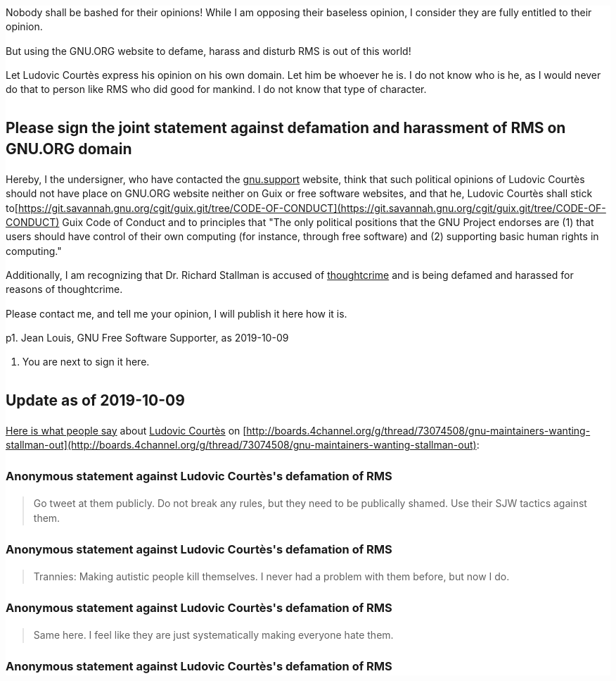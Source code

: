 Nobody shall be bashed for their opinions! While I am opposing their baseless opinion, I consider they are fully entitled to their opinion.

But using the GNU.ORG website to defame, harass and disturb RMS is out of this world!

Let Ludovic Courtès express his opinion on his own domain. Let him be whoever he is. I do not know who is he, as I would never do that to person like RMS who did good for mankind. I do not know that type of character.

Please sign the joint statement against defamation and harassment of RMS on GNU.ORG domain
------------------------------------------------------------------------------------------

Hereby, I the undersigner, who have contacted the [gnu.support](https://gnu.support) website, think that such political opinions of Ludovic Courtès should not have place on GNU.ORG website neither on Guix or free software websites, and that he, Ludovic Courtès shall stick to[https://git.savannah.gnu.org/cgit/guix.git/tree/CODE-OF-CONDUCT](https://git.savannah.gnu.org/cgit/guix.git/tree/CODE-OF-CONDUCT) Guix Code of Conduct and to principles that "The only political positions that the GNU Project endorses are (1) that users should have control of their own computing (for instance, through free software) and (2) supporting basic human rights in computing."

Additionally, I am recognizing that Dr. Richard Stallman is accused of [thoughtcrime](https://en.wikipedia.org/wiki/Thoughtcrime) and is being defamed and harassed for reasons of thoughtcrime.

Please contact me, and tell me your opinion, I will publish it here how it is.

p1. Jean Louis, GNU Free Software Supporter, as 2019-10-09

1.  You are next to sign it here.

Update as of 2019-10-09
-----------------------

[Here is what people say](http://boards.4channel.org/g/thread/73074508/gnu-maintainers-wanting-stallman-out) about [Ludovic Courtès](http://boards.4channel.org/g/thread/73074508/gnu-maintainers-wanting-stallman-out) on [http://boards.4channel.org/g/thread/73074508/gnu-maintainers-wanting-stallman-out](http://boards.4channel.org/g/thread/73074508/gnu-maintainers-wanting-stallman-out):

### Anonymous statement against Ludovic Courtès's defamation of RMS

> Go tweet at them publicly. Do not break any rules, but they need to be publically shamed. Use their SJW tactics against them.

### Anonymous statement against Ludovic Courtès's defamation of RMS

> Trannies: Making autistic people kill themselves. I never had a problem with them before, but now I do.

### Anonymous statement against Ludovic Courtès's defamation of RMS

> Same here. I feel like they are just systematically making everyone hate them.

### Anonymous statement against Ludovic Courtès's defamation of RMS

